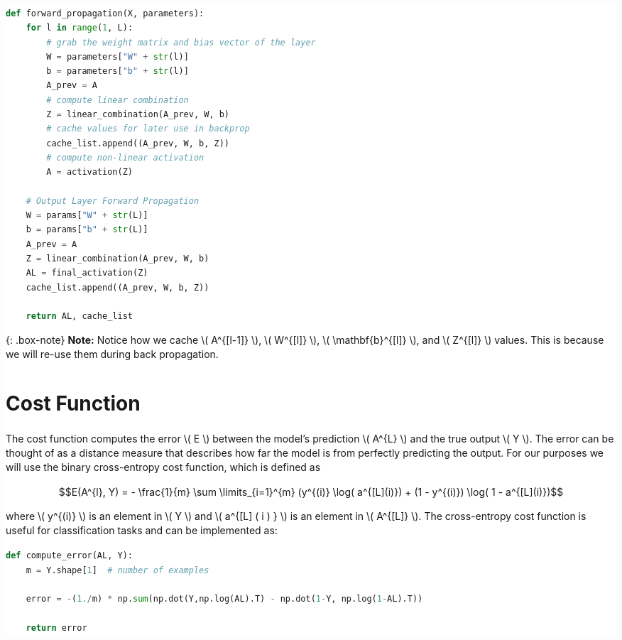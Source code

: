 ```python
def forward_propagation(X, parameters):
    for l in range(1, L):
        # grab the weight matrix and bias vector of the layer
        W = parameters["W" + str(l)]
        b = parameters["b" + str(l)]
        A_prev = A 
        # compute linear combination 
        Z = linear_combination(A_prev, W, b)
        # cache values for later use in backprop
        cache_list.append((A_prev, W, b, Z))
        # compute non-linear activation
        A = activation(Z)

    # Output Layer Forward Propagation
    W = params["W" + str(L)]
    b = params["b" + str(L)]
    A_prev = A
    Z = linear_combination(A_prev, W, b)
    AL = final_activation(Z)
    cache_list.append((A_prev, W, b, Z))
            
    return AL, cache_list
```

{: .box-note}
**Note:** Notice how we cache \\( A^{[l-1]} \\), \\( W^{[l]} \\), \\( \mathbf{b}^{[l]} \\), 
and \\( Z^{[l]} \\) values. This is because we will re-use them during 
back propagation.


Cost Function
=============

The cost function computes the error \\( E \\) between the model’s prediction
\\( A^{L} \\) and the true output \\( Y \\). The error can be thought of as a
distance measure that describes how far the model is from perfectly
predicting the output. For our purposes we will use the binary
cross-entropy cost function, which is defined as

$$E(A^{l}, Y) = - \frac{1}{m} \sum \limits_{i=1}^{m} (y^{(i)} \log( a^{[L](i)}) + (1 - y^{(i)}) \log( 1 - a^{[L](i)})$$

where \\( y^{(i)} \\) is an element in \\( Y \\) and \\( a^{[L] \( i \) } \\) is an element in \\( A^{[L]} \\). 
The cross-entropy cost function is useful for classification tasks and can be implemented as:

```python
def compute_error(AL, Y):
    m = Y.shape[1]  # number of examples

    error = -(1./m) * np.sum(np.dot(Y,np.log(AL).T) - np.dot(1-Y, np.log(1-AL).T))
    
    return error
```
